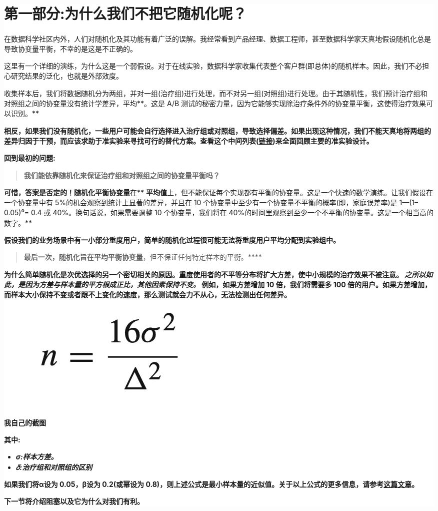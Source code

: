 # 第一部分:为什么我们不把它随机化呢？

在数据科学社区内外，人们对随机化及其功能有着广泛的误解。我经常看到产品经理、数据工程师，甚至数据科学家天真地假设随机化总是导致协变量平衡，不幸的是这是不正确的。

这里有一个详细的演练，为什么这是一个弱假设。对于在线实验，数据科学家收集代表整个客户群(即总体)的随机样本。因此，我们不必担心研究结果的泛化，也就是外部效度。

收集样本后，我们将数据随机分为两组，并对一组(治疗组)进行处理，而不对另一组(对照组)进行处理。由于其随机性，我们预计治疗组和对照组之间的协变量没有统计学差异，平均**。这是 A/B 测试的秘密力量，因为它能够实现除治疗条件外的协变量平衡，这使得治疗效果可以识别。**

**相反，如果我们没有随机化，一些用户可能会自行选择进入治疗组或对照组，导致选择偏差。如果出现这种情况，我们不能天真地将两组的差异归因于干预，而应该求助于准实验来寻找可行的替代方案。查看这个中间列表([链接](https://leihua-ye.medium.com/list/quasiexperimentation-in-the-industry-241b8b26cd5a))来全面回顾主要的准实验设计。**

**回到最初的问题:**

> **我们能依靠随机化来保证治疗组和对照组之间的协变量平衡吗？**

**可惜，答案是否定的！随机化平衡协变量**在** **平均值**上，但不能保证每个实现都有平衡的协变量。这是一个快速的数学演练。让我们假设在一个协变量中有 5%的机会观察到统计上显著的差异，并且在 10 个协变量中至少有一个协变量不平衡的概率(即，家庭误差率)是 1—(1–0.05)⁰= 0.4 或 40%。换句话说，如果需要调整 10 个协变量，我们将在 40%的时间里观察到至少一个不平衡的协变量。这是一个相当高的数字。**

**假设我们的业务场景中有一小部分重度用户，简单的随机化过程很可能无法将重度用户平均分配到实验组中。**

> **最后一次，随机化旨在平均平衡协变量**，但不保证任何特定样本的平衡。****

****为什么简单随机化是次优选择的另一个密切相关的原因。重度使用者的不平等分布将扩大方差，使中小规模的治疗效果不被注意。 ***之所以如此，是因为方差与样本量的平方根成正比，其他因素保持不变。*** 例如，如果方差增加 10 倍，我们将需要多 100 倍的用户。如果方差增加，而样本大小保持不变或者跟不上变化的速度，那么测试就会力不从心，无法检测出任何差异。****

****![](img/33e96313e6ec932063442019887c022f.png)****

****我自己的截图****

****其中:****

*   *****σ:样本方差。*****
*   *****𝛿:治疗组和对照组的区别*****

****如果我们将α设为 0.05，β设为 0.2(或幂设为 0.8)，则上述公式是最小样本量的近似值。关于以上公式的更多信息，请参考[这篇文章](/a-practical-guide-to-a-b-tests-in-python-66666f5c3b02?sk=069c502acb69d326a3ea559273c7a04f)。****

****下一节将介绍阻塞以及它为什么对我们有利。****
